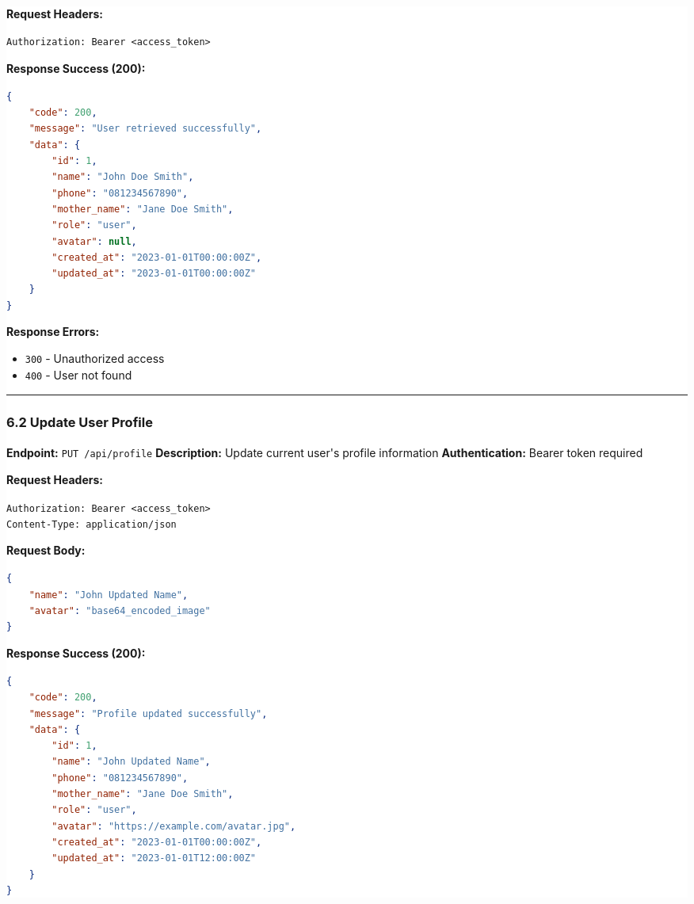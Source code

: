 **Request Headers:**

```
Authorization: Bearer <access_token>
```

**Response Success (200):**

```json
{
    "code": 200,
    "message": "User retrieved successfully",
    "data": {
        "id": 1,
        "name": "John Doe Smith",
        "phone": "081234567890",
        "mother_name": "Jane Doe Smith",
        "role": "user",
        "avatar": null,
        "created_at": "2023-01-01T00:00:00Z",
        "updated_at": "2023-01-01T00:00:00Z"
    }
}
```

**Response Errors:**

- `300` - Unauthorized access
- `400` - User not found

---

### 6.2 Update User Profile

**Endpoint:** `PUT /api/profile`
**Description:** Update current user's profile information
**Authentication:** Bearer token required

**Request Headers:**

```
Authorization: Bearer <access_token>
Content-Type: application/json
```

**Request Body:**

```json
{
    "name": "John Updated Name",
    "avatar": "base64_encoded_image"
}
```

**Response Success (200):**

```json
{
    "code": 200,
    "message": "Profile updated successfully",
    "data": {
        "id": 1,
        "name": "John Updated Name",
        "phone": "081234567890",
        "mother_name": "Jane Doe Smith",
        "role": "user",
        "avatar": "https://example.com/avatar.jpg",
        "created_at": "2023-01-01T00:00:00Z",
        "updated_at": "2023-01-01T12:00:00Z"
    }
}
```